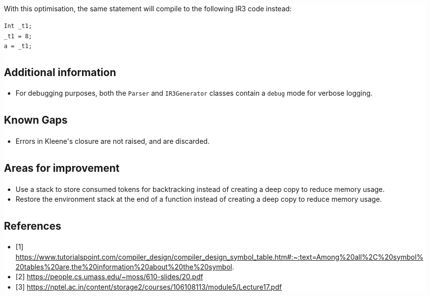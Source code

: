 With this optimisation, the same statement will compile to the following IR3 code instead:
```
Int _t1;
_t1 = 8;
a = _t1;
```

## Additional information

- For debugging purposes, both the `Parser` and `IR3Generator` classes contain a `debug` mode for verbose logging.

## Known Gaps
- Errors in Kleene's closure are not raised, and are discarded.

## Areas for improvement

- Use a stack to store consumed tokens for backtracking instead of creating a deep copy to reduce memory usage.
- Restore the environment stack at the end of a function instead of creating a deep copy to reduce memory usage.

## References
- [1] https://www.tutorialspoint.com/compiler_design/compiler_design_symbol_table.htm#:~:text=Among%20all%2C%20symbol%20tables%20are,the%20information%20about%20the%20symbol.
- [2] https://people.cs.umass.edu/~moss/610-slides/20.pdf
- [3] https://nptel.ac.in/content/storage2/courses/106108113/module5/Lecture17.pdf
